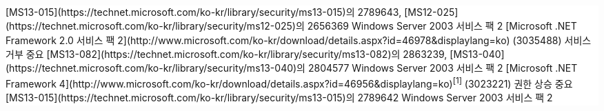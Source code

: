 </td>
<td style="border:1px solid black;">
[MS13-015](https://technet.microsoft.com/ko-kr/library/security/ms13-015)의 2789643,  
[MS12-025](https://technet.microsoft.com/ko-kr/library/security/ms12-025)의 2656369

</td>
</tr>
<tr>
<td style="border:1px solid black;">
Windows Server 2003 서비스 팩 2

</td>
<td style="border:1px solid black;">
[Microsoft .NET Framework 2.0 서비스 팩 2](http://www.microsoft.com/ko-kr/download/details.aspx?id=46978&displaylang=ko)  
(3035488)

</td>
<td style="border:1px solid black;">
서비스 거부

</td>
<td style="border:1px solid black;">
중요

</td>
<td style="border:1px solid black;">
[MS13-082](https://technet.microsoft.com/ko-kr/library/security/ms13-082)의 2863239,  
[MS13-040](https://technet.microsoft.com/ko-kr/library/security/ms13-040)의 2804577

</td>
</tr>
<tr>
<td style="border:1px solid black;">
Windows Server 2003 서비스 팩 2

</td>
<td style="border:1px solid black;">
[Microsoft .NET Framework 4](http://www.microsoft.com/ko-kr/download/details.aspx?id=46956&displaylang=ko)<sup>[1]</sup>
(3023221)

</td>
<td style="border:1px solid black;">
권한 상승

</td>
<td style="border:1px solid black;">
중요

</td>
<td style="border:1px solid black;">
[MS13-015](https://technet.microsoft.com/ko-kr/library/security/ms13-015)의 2789642

</td>
</tr>
<tr>
<td style="border:1px solid black;">
Windows Server 2003 서비스 팩 2
